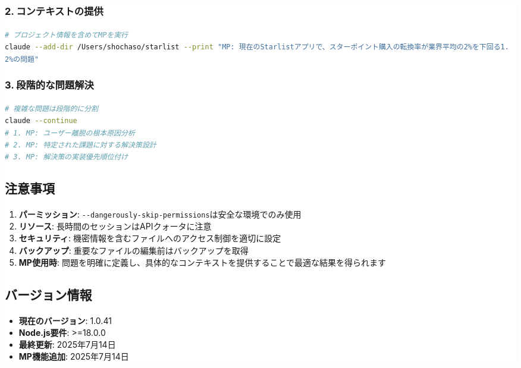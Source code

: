 ### 2. コンテキストの提供
```bash
# プロジェクト情報を含めてMPを実行
claude --add-dir /Users/shochaso/starlist --print "MP: 現在のStarlistアプリで、スターポイント購入の転換率が業界平均の2%を下回る1.2%の問題"
```

### 3. 段階的な問題解決
```bash
# 複雑な問題は段階的に分割
claude --continue
# 1. MP: ユーザー離脱の根本原因分析
# 2. MP: 特定された課題に対する解決策設計  
# 3. MP: 解決策の実装優先順位付け
```

## 注意事項

1. **パーミッション**: `--dangerously-skip-permissions`は安全な環境でのみ使用
2. **リソース**: 長時間のセッションはAPIクォータに注意
3. **セキュリティ**: 機密情報を含むファイルへのアクセス制御を適切に設定
4. **バックアップ**: 重要なファイルの編集前はバックアップを取得
5. **MP使用時**: 問題を明確に定義し、具体的なコンテキストを提供することで最適な結果を得られます

## バージョン情報
- **現在のバージョン**: 1.0.41
- **Node.js要件**: >=18.0.0
- **最終更新**: 2025年7月14日
- **MP機能追加**: 2025年7月14日 